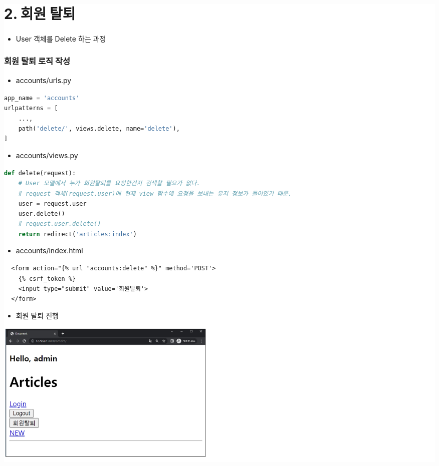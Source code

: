 # 2. 회원 탈퇴

- User 객체를 Delete 하는 과정

### 회원 탈퇴 로직 작성

- accounts/urls.py

```python
app_name = 'accounts'
urlpatterns = [
    ...,
    path('delete/', views.delete, name='delete'),
]
```

- accounts/views.py

```python
def delete(request):
    # User 모델에서 누가 회원탈퇴를 요청한건지 검색할 필요가 없다.
    # request 객체(request.user)에 현재 view 함수에 요청을 보내는 유저 정보가 들어있기 때문.
    user = request.user
    user.delete()
    # request.user.delete()
    return redirect('articles:index')
```

- accounts/index.html

```django
  <form action="{% url "accounts:delete" %}" method='POST'>
    {% csrf_token %}
    <input type="submit" value='회원탈퇴'>
  </form>
```

- 회원 탈퇴 진행

![회원탈퇴](images/10_1_2.PNG)
